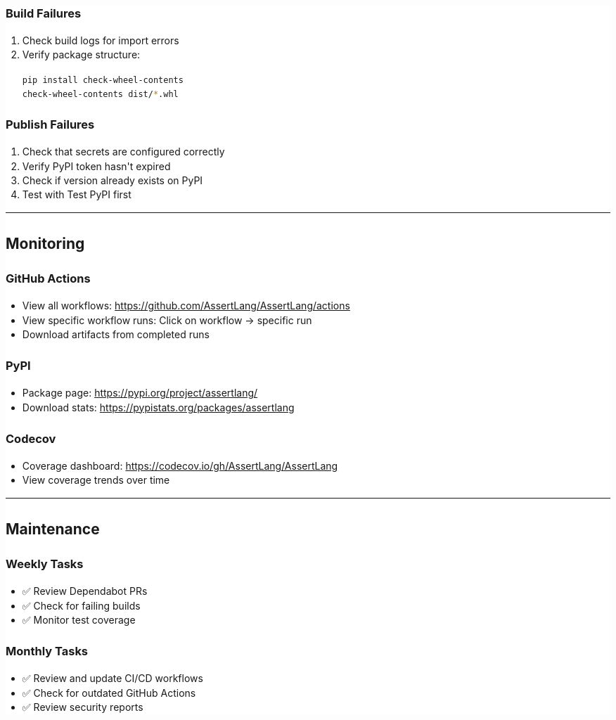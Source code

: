 ### Build Failures

1. Check build logs for import errors
2. Verify package structure:
   ```bash
   pip install check-wheel-contents
   check-wheel-contents dist/*.whl
   ```

### Publish Failures

1. Check that secrets are configured correctly
2. Verify PyPI token hasn't expired
3. Check if version already exists on PyPI
4. Test with Test PyPI first

---

## Monitoring

### GitHub Actions

- View all workflows: https://github.com/AssertLang/AssertLang/actions
- View specific workflow runs: Click on workflow → specific run
- Download artifacts from completed runs

### PyPI

- Package page: https://pypi.org/project/assertlang/
- Download stats: https://pypistats.org/packages/assertlang

### Codecov

- Coverage dashboard: https://codecov.io/gh/AssertLang/AssertLang
- View coverage trends over time

---

## Maintenance

### Weekly Tasks

- ✅ Review Dependabot PRs
- ✅ Check for failing builds
- ✅ Monitor test coverage

### Monthly Tasks

- ✅ Review and update CI/CD workflows
- ✅ Check for outdated GitHub Actions
- ✅ Review security reports
